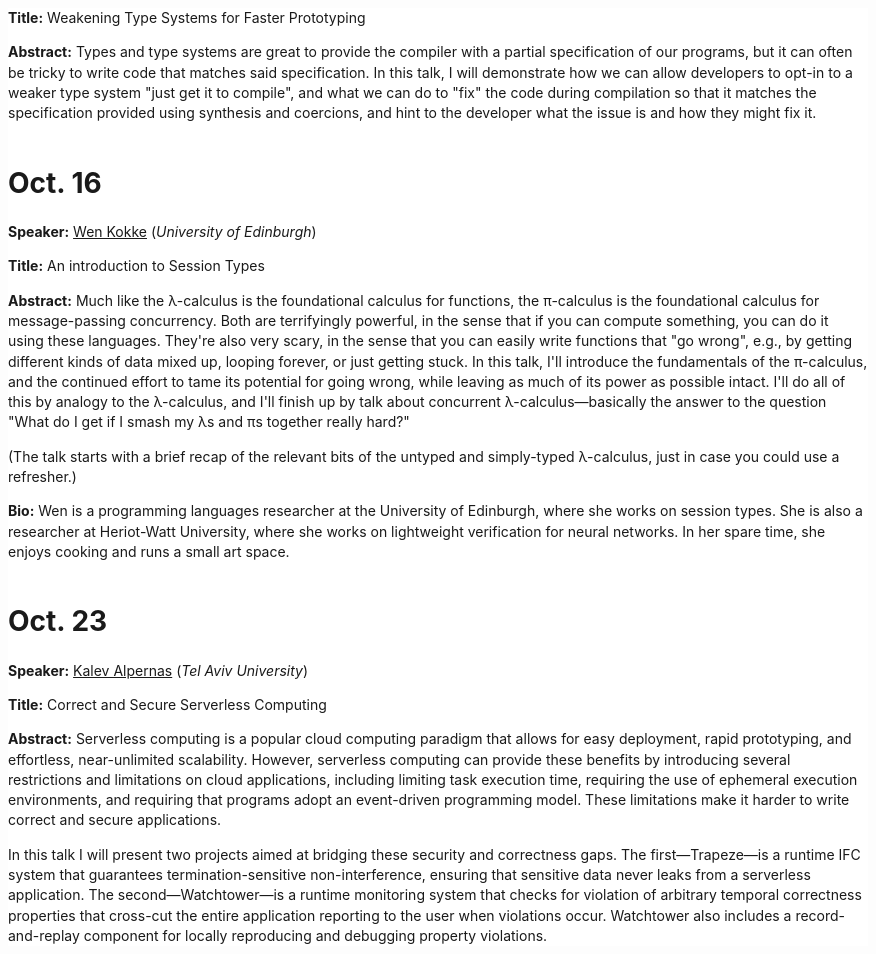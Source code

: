**Title:** Weakening Type Systems for Faster Prototyping 

**Abstract:** Types and type systems are great to provide the compiler with a partial specification of our programs, but it can often be tricky to write code that matches said specification. In this talk, I will demonstrate how we can allow developers to opt-in to a weaker type system "just get it to compile", and what we can do to "fix" the code during compilation so that it matches the specification provided using synthesis and coercions, and hint to the developer what the issue is and how they might fix it. 

# Oct. 16

**Speaker:** [Wen Kokke](https://wen.works/) (_University of Edinburgh_)

**Title:** An introduction to Session Types

**Abstract:** Much like the λ-calculus is the foundational calculus for functions, the π-calculus is the foundational calculus for message-passing concurrency. Both are terrifyingly powerful, in the sense that if you can compute something, you can do it using these languages. They're also very scary, in the sense that you can easily write functions that "go wrong", e.g., by getting different kinds of data mixed up, looping forever, or just getting stuck. In this talk, I'll introduce the fundamentals of the π-calculus, and the continued effort to tame its potential for going wrong, while leaving as much of its power as possible intact. I'll do all of this by analogy to the λ-calculus, and I'll finish up by talk about concurrent λ-calculus—basically the answer to the question "What do I get if I smash my λs and πs together really hard?"

(The talk starts with a brief recap of the relevant bits of the untyped and simply-typed λ-calculus, just in case you could use a refresher.)

**Bio:** Wen is a programming languages researcher at the University of Edinburgh, where she works on session types. She is also a researcher at Heriot-Watt University, where she works on lightweight verification for neural networks. In her spare time, she enjoys cooking and runs a small art space. 

# Oct. 23

**Speaker:** [Kalev Alpernas](https://kalevalp.github.io/) (_Tel Aviv University_)

**Title:** Correct and Secure Serverless Computing

**Abstract:** Serverless computing is a popular cloud computing paradigm that allows for easy deployment, rapid prototyping,
 and effortless, near-unlimited scalability. However, serverless computing can provide these benefits by introducing several restrictions and limitations on cloud applications, including limiting task execution time, requiring the use of ephemeral execution
 environments, and requiring that programs adopt an event-driven programming model. These limitations make it harder to write correct and secure applications.

In this talk I will present two projects aimed at bridging these security and correctness gaps. The first—Trapeze—is
 a runtime IFC system that guarantees termination-sensitive non-interference,
 ensuring that sensitive data never leaks from a serverless application. The second—Watchtower—is a runtime monitoring system that checks for violation of arbitrary temporal correctness properties that cross-cut the entire application reporting to the user
 when violations occur. Watchtower also includes a record-and-replay component for locally reproducing and debugging property violations.
